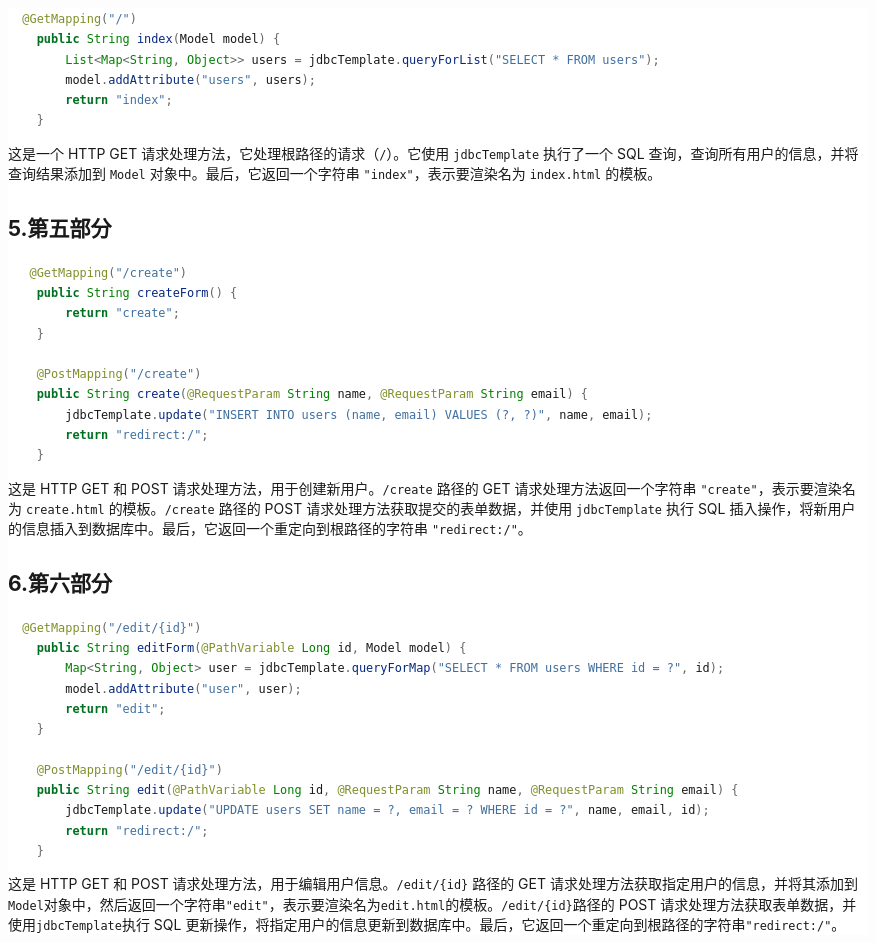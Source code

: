 ```java
  @GetMapping("/")
    public String index(Model model) {
        List<Map<String, Object>> users = jdbcTemplate.queryForList("SELECT * FROM users");
        model.addAttribute("users", users);
        return "index";
    }
```

这是一个 HTTP GET 请求处理方法，它处理根路径的请求（`/`）。它使用 `jdbcTemplate` 执行了一个 SQL 查询，查询所有用户的信息，并将查询结果添加到 `Model` 对象中。最后，它返回一个字符串 `"index"`，表示要渲染名为 `index.html` 的模板。



## 5.第五部分

```java
   @GetMapping("/create")
    public String createForm() {
        return "create";
    }

    @PostMapping("/create")
    public String create(@RequestParam String name, @RequestParam String email) {
        jdbcTemplate.update("INSERT INTO users (name, email) VALUES (?, ?)", name, email);
        return "redirect:/";
    }
```

这是 HTTP GET 和 POST 请求处理方法，用于创建新用户。`/create` 路径的 GET 请求处理方法返回一个字符串 `"create"`，表示要渲染名为 `create.html` 的模板。`/create` 路径的 POST 请求处理方法获取提交的表单数据，并使用 `jdbcTemplate` 执行 SQL 插入操作，将新用户的信息插入到数据库中。最后，它返回一个重定向到根路径的字符串 `"redirect:/"`。



## 6.第六部分

```java
  @GetMapping("/edit/{id}")
    public String editForm(@PathVariable Long id, Model model) {
        Map<String, Object> user = jdbcTemplate.queryForMap("SELECT * FROM users WHERE id = ?", id);
        model.addAttribute("user", user);
        return "edit";
    }

    @PostMapping("/edit/{id}")
    public String edit(@PathVariable Long id, @RequestParam String name, @RequestParam String email) {
        jdbcTemplate.update("UPDATE users SET name = ?, email = ? WHERE id = ?", name, email, id);
        return "redirect:/";
    }
```

这是 HTTP GET 和 POST 请求处理方法，用于编辑用户信息。`/edit/{id}` 路径的 GET 请求处理方法获取指定用户的信息，并将其添加到 `Model`对象中，然后返回一个字符串`"edit"`，表示要渲染名为`edit.html`的模板。`/edit/{id}`路径的 POST 请求处理方法获取表单数据，并使用`jdbcTemplate`执行 SQL 更新操作，将指定用户的信息更新到数据库中。最后，它返回一个重定向到根路径的字符串`"redirect:/"`。
